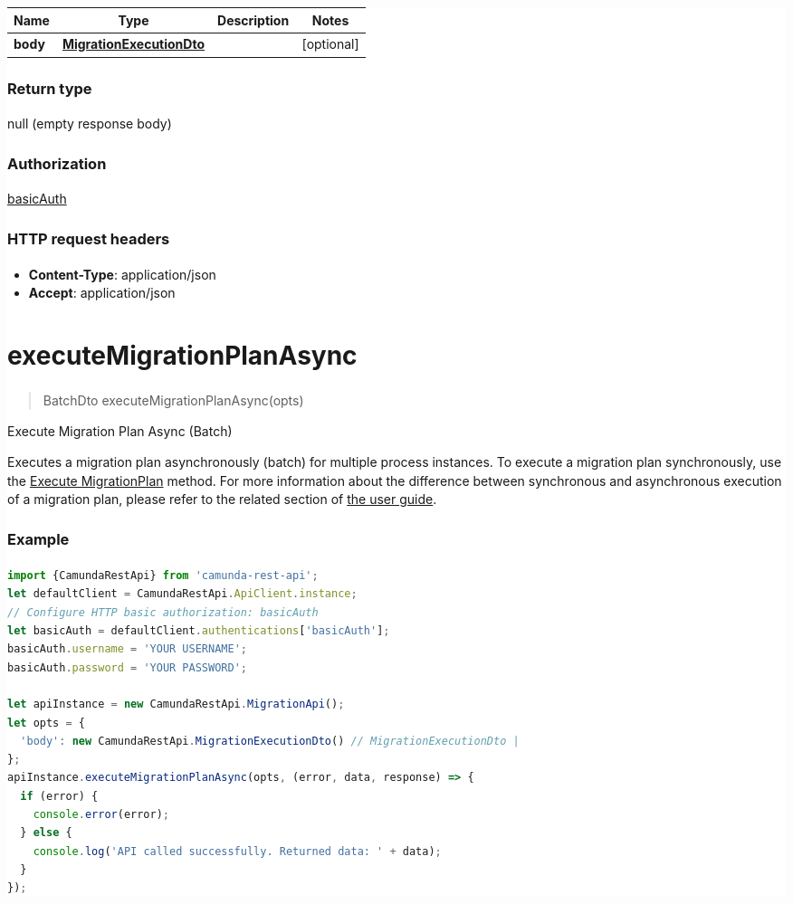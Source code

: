 Name | Type | Description  | Notes
------------- | ------------- | ------------- | -------------
 **body** | [**MigrationExecutionDto**](MigrationExecutionDto.md)|  | [optional] 

### Return type

null (empty response body)

### Authorization

[basicAuth](../README.md#basicAuth)

### HTTP request headers

 - **Content-Type**: application/json
 - **Accept**: application/json

<a name="executeMigrationPlanAsync"></a>
# **executeMigrationPlanAsync**
> BatchDto executeMigrationPlanAsync(opts)

Execute Migration Plan Async (Batch)

Executes a migration plan asynchronously (batch) for multiple process instances. To execute a migration plan synchronously, use the [Execute MigrationPlan](https://docs.camunda.org/manual/develop/reference/rest/migration/execute-migration/) method.  For more information about the difference between synchronous and asynchronous execution of a migration plan, please refer to the related section of [the user guide](https://docs.camunda.org/manual/develop/user-guide/process-engine/process-instance-migration/#executing-a-migration-plan).

### Example
```javascript
import {CamundaRestApi} from 'camunda-rest-api';
let defaultClient = CamundaRestApi.ApiClient.instance;
// Configure HTTP basic authorization: basicAuth
let basicAuth = defaultClient.authentications['basicAuth'];
basicAuth.username = 'YOUR USERNAME';
basicAuth.password = 'YOUR PASSWORD';

let apiInstance = new CamundaRestApi.MigrationApi();
let opts = { 
  'body': new CamundaRestApi.MigrationExecutionDto() // MigrationExecutionDto | 
};
apiInstance.executeMigrationPlanAsync(opts, (error, data, response) => {
  if (error) {
    console.error(error);
  } else {
    console.log('API called successfully. Returned data: ' + data);
  }
});
```
